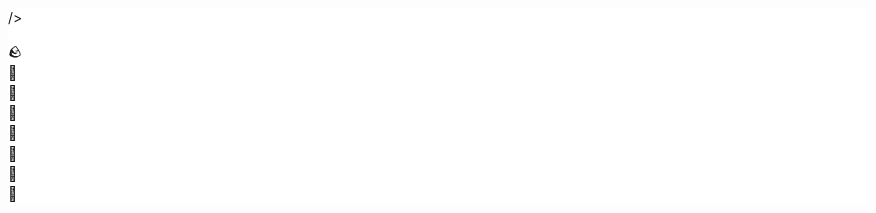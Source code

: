 />
<div
class="cell empty"        
/>
<div
class="cell empty"        
/>
<div
class="cell empty"        
/>
<div
class="cell boulder"      
>
🪨
</div>
<div
class="cell rock"
>
🧱
</div>
<div
class="cell rock"
>
🧱
</div>
<div
class="cell rock"
>
🧱
</div>
<div
class="cell empty"        
/>
<div
class="cell empty"        
/>
<div
class="cell diamond"      
>
💎
</div>
<div
class="cell empty"        
/>
<div
class="cell rock"
>
🧱
</div>
<div
class="cell rock"
>
🧱
</div>
<div
class="cell empty"        
/>
<div
class="cell rock"
>
🧱
</div>
<div
class="cell empty"        